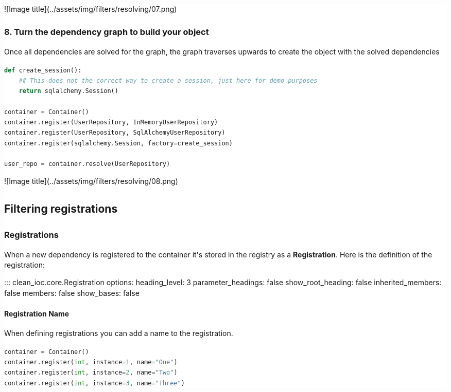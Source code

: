 </div>
![Image title](../assets/img/filters/resolving/07.png)

</div>

### 8. Turn the dependency graph to build your object

<div class="grid" markdown>
<div markdown>
Once all dependencies are solved for the graph, the graph traverses upwards to create the object with the solved dependencies

```python
def create_session():
    ## This does not the correct way to create a session, just here for demo purposes
    return sqlalchemy.Session()

container = Container()
container.register(UserRepository, InMemoryUserRepository)
container.register(UserRepository, SqlAlchemyUserRepository)
container.register(sqlalchemy.Session, factory=create_session)

user_repo = container.resolve(UserRepository)
```

</div>
![Image title](../assets/img/filters/resolving/08.png)

</div>

## Filtering registrations

### Registrations

When a new dependency is registered to the container it's stored in the registry as a **Registration**.
Here is the definition of the registration:

::: clean_ioc.core.Registration
    options:
      heading_level: 3
      parameter_headings: false
      show_root_heading: false
      inherited_members: false
      members: false
      show_bases: false

#### Registration Name

When defining registrations you can add a name to the registration.

```python
container = Container()
container.register(int, instance=1, name="One")
container.register(int, instance=2, name="Two")
container.register(int, instance=3, name="Three")
```
